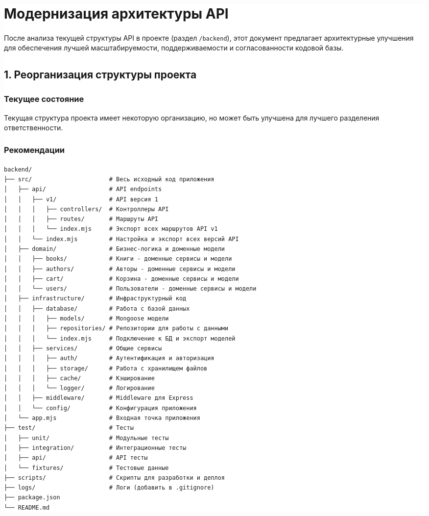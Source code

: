 # Модернизация архитектуры API

После анализа текущей структуры API в проекте (раздел `/backend`), этот документ предлагает архитектурные улучшения для обеспечения лучшей масштабируемости, поддерживаемости и согласованности кодовой базы.

## 1. Реорганизация структуры проекта

### Текущее состояние
Текущая структура проекта имеет некоторую организацию, но может быть улучшена для лучшего разделения ответственности.

### Рекомендации

```
backend/
├── src/                      # Весь исходный код приложения
│   ├── api/                  # API endpoints
│   │   ├── v1/               # API версия 1
│   │   │   ├── controllers/  # Контроллеры API
│   │   │   ├── routes/       # Маршруты API
│   │   │   └── index.mjs     # Экспорт всех маршрутов API v1
│   │   └── index.mjs         # Настройка и экспорт всех версий API
│   ├── domain/               # Бизнес-логика и доменные модели
│   │   ├── books/            # Книги - доменные сервисы и модели
│   │   ├── authors/          # Авторы - доменные сервисы и модели
│   │   ├── cart/             # Корзина - доменные сервисы и модели
│   │   └── users/            # Пользователи - доменные сервисы и модели
│   ├── infrastructure/       # Инфраструктурный код
│   │   ├── database/         # Работа с базой данных
│   │   │   ├── models/       # Mongoose модели
│   │   │   ├── repositories/ # Репозитории для работы с данными
│   │   │   └── index.mjs     # Подключение к БД и экспорт моделей
│   │   ├── services/         # Общие сервисы
│   │   │   ├── auth/         # Аутентификация и авторизация
│   │   │   ├── storage/      # Работа с хранилищем файлов
│   │   │   ├── cache/        # Кэширование
│   │   │   └── logger/       # Логирование
│   │   ├── middleware/       # Middleware для Express
│   │   └── config/           # Конфигурация приложения
│   └── app.mjs               # Входная точка приложения
├── test/                     # Тесты
│   ├── unit/                 # Модульные тесты
│   ├── integration/          # Интеграционные тесты
│   ├── api/                  # API тесты
│   └── fixtures/             # Тестовые данные
├── scripts/                  # Скрипты для разработки и деплоя
├── logs/                     # Логи (добавить в .gitignore)
├── package.json
└── README.md
```
